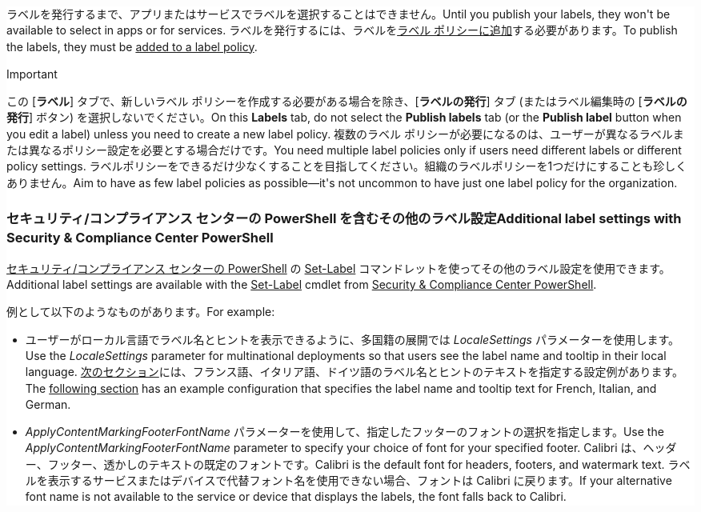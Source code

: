 <span data-ttu-id="ee8b5-144">ラベルを発行するまで、アプリまたはサービスでラベルを選択することはできません。</span><span class="sxs-lookup"><span data-stu-id="ee8b5-144">Until you publish your labels, they won't be available to select in apps or for services.</span></span> <span data-ttu-id="ee8b5-145">ラベルを発行するには、ラベルを[ラベル ポリシーに追加](#publish-sensitivity-labels-by-creating-a-label-policy)する必要があります。</span><span class="sxs-lookup"><span data-stu-id="ee8b5-145">To publish the labels, they must be [added to a label policy](#publish-sensitivity-labels-by-creating-a-label-policy).</span></span>

> [!IMPORTANT]
> <span data-ttu-id="ee8b5-146">この [**ラベル**] タブで、新しいラベル ポリシーを作成する必要がある場合を除き、[**ラベルの発行**] タブ (またはラベル編集時の [**ラベルの発行**] ボタン) を選択しないでください。</span><span class="sxs-lookup"><span data-stu-id="ee8b5-146">On this **Labels** tab, do not select the **Publish labels** tab (or the **Publish label** button when you edit a label) unless you need to create a new label policy.</span></span> <span data-ttu-id="ee8b5-147">複数のラベル ポリシーが必要になるのは、ユーザーが異なるラベルまたは異なるポリシー設定を必要とする場合だけです。</span><span class="sxs-lookup"><span data-stu-id="ee8b5-147">You need multiple label policies only if users need different labels or different policy settings.</span></span> <span data-ttu-id="ee8b5-148">ラベルポリシーをできるだけ少なくすることを目指してください。組織のラベルポリシーを1つだけにすることも珍しくありません。</span><span class="sxs-lookup"><span data-stu-id="ee8b5-148">Aim to have as few label policies as possible—it's not uncommon to have just one label policy for the organization.</span></span>

### <a name="additional-label-settings-with-security--compliance-center-powershell"></a><span data-ttu-id="ee8b5-149">セキュリティ/コンプライアンス センターの PowerShell を含むその他のラベル設定</span><span class="sxs-lookup"><span data-stu-id="ee8b5-149">Additional label settings with Security & Compliance Center PowerShell</span></span>

<span data-ttu-id="ee8b5-150">[セキュリティ/コンプライアンス センターの PowerShell](https://docs.microsoft.com/powershell/exchange/office-365-scc/office-365-scc-powershell?view=exchange-ps) の [Set-Label](https://docs.microsoft.com/powershell/module/exchange/set-label?view=exchange-ps) コマンドレットを使ってその他のラベル設定を使用できます。</span><span class="sxs-lookup"><span data-stu-id="ee8b5-150">Additional label settings are available with the [Set-Label](https://docs.microsoft.com/powershell/module/exchange/set-label?view=exchange-ps) cmdlet from [Security & Compliance Center PowerShell](https://docs.microsoft.com/powershell/exchange/office-365-scc/office-365-scc-powershell?view=exchange-ps).</span></span>

<span data-ttu-id="ee8b5-151">例として以下のようなものがあります。</span><span class="sxs-lookup"><span data-stu-id="ee8b5-151">For example:</span></span>

- <span data-ttu-id="ee8b5-152">ユーザーがローカル言語でラベル名とヒントを表示できるように、多国籍の展開では *LocaleSettings* パラメーターを使用します。</span><span class="sxs-lookup"><span data-stu-id="ee8b5-152">Use the *LocaleSettings* parameter for multinational deployments so that users see the label name and tooltip in their local language.</span></span> <span data-ttu-id="ee8b5-153">[次のセクション](#example-configuration-to-configure-a-sensitivity-label-for-different-languages)には、フランス語、イタリア語、ドイツ語のラベル名とヒントのテキストを指定する設定例があります。</span><span class="sxs-lookup"><span data-stu-id="ee8b5-153">The [following section](#example-configuration-to-configure-a-sensitivity-label-for-different-languages) has an example configuration that specifies the label name and tooltip text for French, Italian, and German.</span></span>

- <span data-ttu-id="ee8b5-154">*ApplyContentMarkingFooterFontName* パラメーターを使用して、指定したフッターのフォントの選択を指定します。</span><span class="sxs-lookup"><span data-stu-id="ee8b5-154">Use the *ApplyContentMarkingFooterFontName* parameter to specify your choice of font for your specified footer.</span></span> <span data-ttu-id="ee8b5-155">Calibri は、ヘッダー、フッター、透かしのテキストの既定のフォントです。</span><span class="sxs-lookup"><span data-stu-id="ee8b5-155">Calibri is the default font for headers, footers, and watermark text.</span></span> <span data-ttu-id="ee8b5-156">ラベルを表示するサービスまたはデバイスで代替フォント名を使用できない場合、フォントは Calibri に戻ります。</span><span class="sxs-lookup"><span data-stu-id="ee8b5-156">If your alternative font name is not available to the service or device that displays the labels, the font falls back to Calibri.</span></span>
